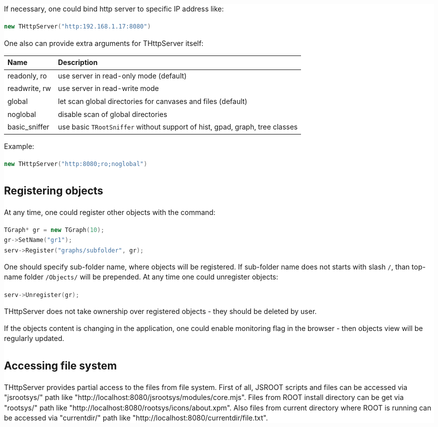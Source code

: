 
If necessary, one could bind http server to specific IP address like:

```cpp
new THttpServer("http:192.168.1.17:8080")
```

One also can provide extra arguments for THttpServer itself:

| Name           |    Description    |
| :------------- | :---------------- |
| readonly, ro   | use server in read-only mode (default) |
| readwrite, rw  | use server in read-write mode |
| global         | let scan global directories for canvases and files (default) |
| noglobal       | disable scan of global directories |
| basic_sniffer  | use basic `TRootSniffer` without support of hist, gpad, graph, tree classes |

Example:

```cpp
new THttpServer("http:8080;ro;noglobal")
```

## Registering objects

At any time, one could register other objects with the command:

```cpp
TGraph* gr = new TGraph(10);
gr->SetName("gr1");
serv->Register("graphs/subfolder", gr);
```

One should specify sub-folder name, where objects will be registered.
If sub-folder name does not starts with slash `/`, than top-name folder `/Objects/` will be prepended.
At any time one could unregister objects:

```cpp
serv->Unregister(gr);
```

THttpServer does not take ownership over registered objects - they should be deleted by user.

If the objects content is changing in the application, one could enable monitoring flag in the browser - then objects view will be regularly updated.


## Accessing file system

THttpServer provides partial access to the files from file system.
First of all, JSROOT scripts and files can be accessed via "jsrootsys/" path like "http://localhost:8080/jsrootsys/modules/core.mjs".
Files from ROOT install directory can be get via "rootsys/" path like "http://localhost:8080/rootsys/icons/about.xpm".
Also files from current directory where ROOT is running can be accessed via "currentdir/" path like "http://localhost:8080/currentdir/file.txt".
